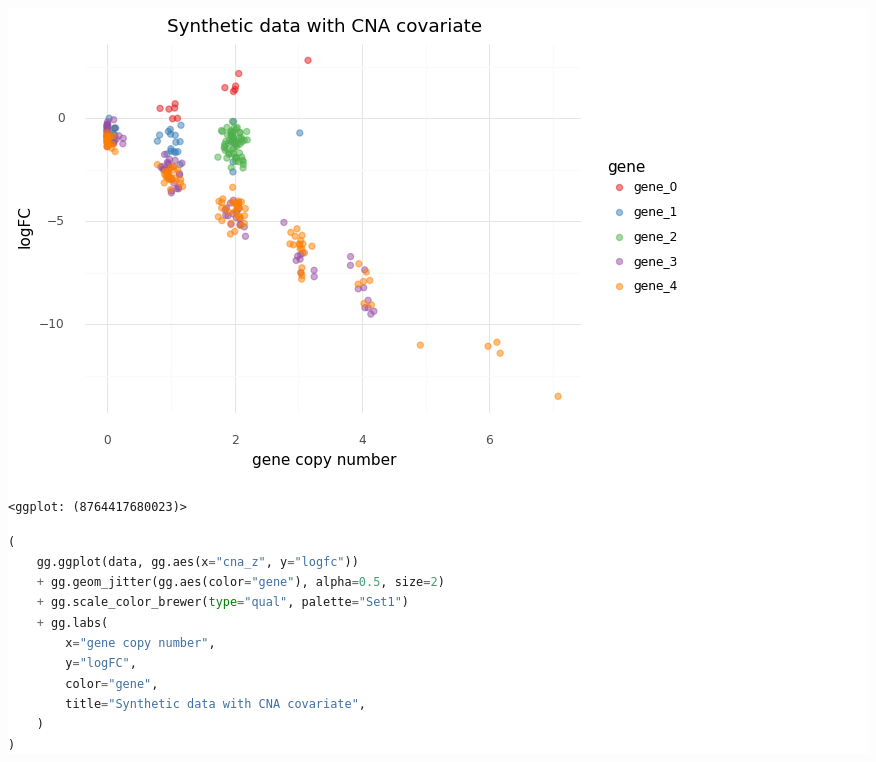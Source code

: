 
    
![png](005_015_model-experimentation-m6_files/005_015_model-experimentation-m6_8_0.png)
    





    <ggplot: (8764417680023)>




```python
(
    gg.ggplot(data, gg.aes(x="cna_z", y="logfc"))
    + gg.geom_jitter(gg.aes(color="gene"), alpha=0.5, size=2)
    + gg.scale_color_brewer(type="qual", palette="Set1")
    + gg.labs(
        x="gene copy number",
        y="logFC",
        color="gene",
        title="Synthetic data with CNA covariate",
    )
)
```


    